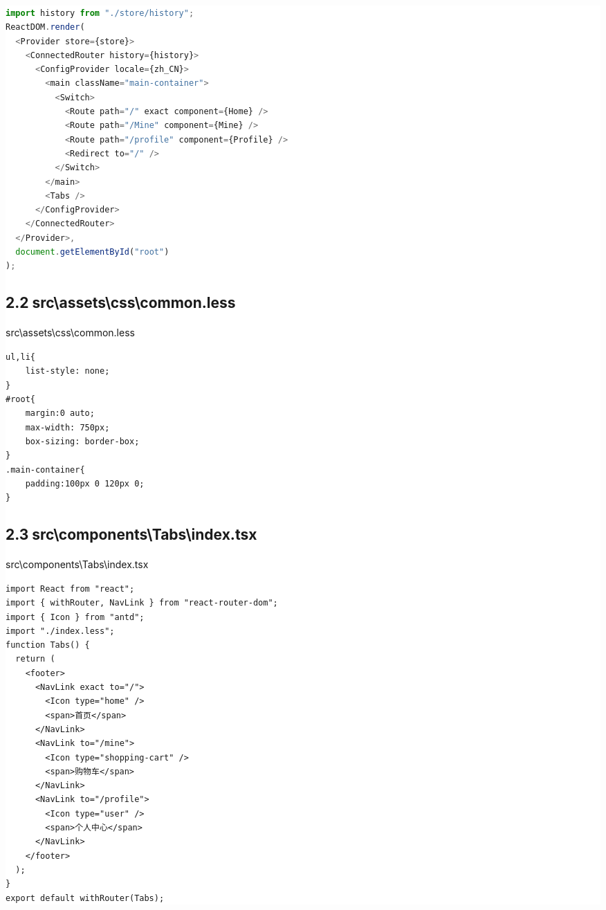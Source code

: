 ```js
import history from "./store/history";
ReactDOM.render(
  <Provider store={store}>
    <ConnectedRouter history={history}>
      <ConfigProvider locale={zh_CN}>
        <main className="main-container">
          <Switch>
            <Route path="/" exact component={Home} />
            <Route path="/Mine" component={Mine} />
            <Route path="/profile" component={Profile} />
            <Redirect to="/" />
          </Switch>
        </main>
        <Tabs />
      </ConfigProvider>
    </ConnectedRouter>
  </Provider>,
  document.getElementById("root")
);
```
## 2.2 src\assets\css\common.less
src\assets\css\common.less
```less
ul,li{
    list-style: none;
}
#root{
    margin:0 auto;
    max-width: 750px;
    box-sizing: border-box;
}
.main-container{
    padding:100px 0 120px 0;
}
```
## 2.3 src\components\Tabs\index.tsx
src\components\Tabs\index.tsx
```tsx
import React from "react";
import { withRouter, NavLink } from "react-router-dom";
import { Icon } from "antd";
import "./index.less";
function Tabs() {
  return (
    <footer>
      <NavLink exact to="/">
        <Icon type="home" />
        <span>首页</span>
      </NavLink>
      <NavLink to="/mine">
        <Icon type="shopping-cart" />
        <span>购物车</span>
      </NavLink>
      <NavLink to="/profile">
        <Icon type="user" />
        <span>个人中心</span>
      </NavLink>
    </footer>
  );
}
export default withRouter(Tabs);
```
